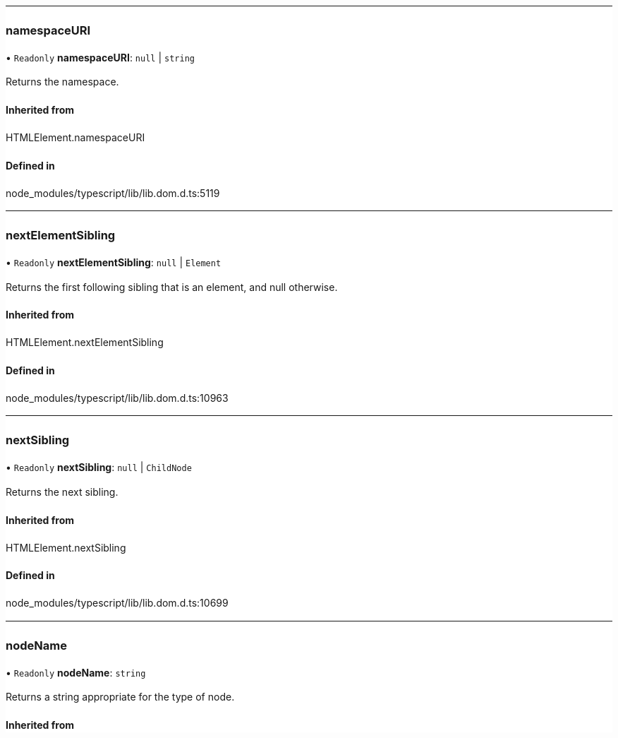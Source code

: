___

### namespaceURI

• `Readonly` **namespaceURI**: ``null`` \| `string`

Returns the namespace.

#### Inherited from

HTMLElement.namespaceURI

#### Defined in

node_modules/typescript/lib/lib.dom.d.ts:5119

___

### nextElementSibling

• `Readonly` **nextElementSibling**: ``null`` \| `Element`

Returns the first following sibling that is an element, and null otherwise.

#### Inherited from

HTMLElement.nextElementSibling

#### Defined in

node_modules/typescript/lib/lib.dom.d.ts:10963

___

### nextSibling

• `Readonly` **nextSibling**: ``null`` \| `ChildNode`

Returns the next sibling.

#### Inherited from

HTMLElement.nextSibling

#### Defined in

node_modules/typescript/lib/lib.dom.d.ts:10699

___

### nodeName

• `Readonly` **nodeName**: `string`

Returns a string appropriate for the type of node.

#### Inherited from

